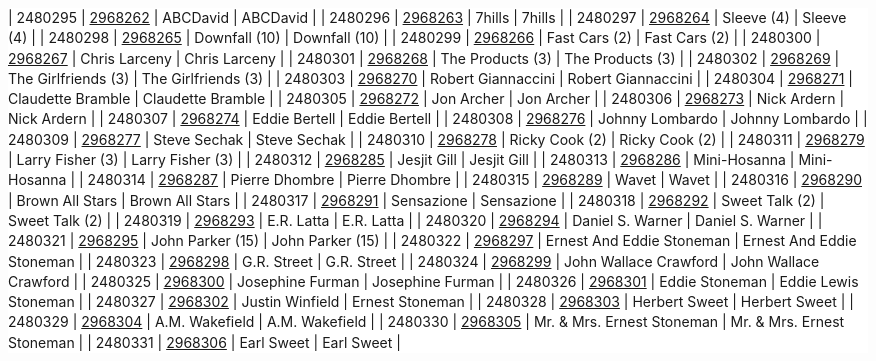 | 2480295 | [2968262](https://www.discogs.com/artist/2968262) | ABCDavid | ABCDavid |
| 2480296 | [2968263](https://www.discogs.com/artist/2968263) | 7hills | 7hills |
| 2480297 | [2968264](https://www.discogs.com/artist/2968264) | Sleeve (4) | Sleeve (4) |
| 2480298 | [2968265](https://www.discogs.com/artist/2968265) | Downfall (10) | Downfall (10) |
| 2480299 | [2968266](https://www.discogs.com/artist/2968266) | Fast Cars (2) | Fast Cars (2) |
| 2480300 | [2968267](https://www.discogs.com/artist/2968267) | Chris Larceny | Chris Larceny |
| 2480301 | [2968268](https://www.discogs.com/artist/2968268) | The Products (3) | The Products (3) |
| 2480302 | [2968269](https://www.discogs.com/artist/2968269) | The Girlfriends (3) | The Girlfriends (3) |
| 2480303 | [2968270](https://www.discogs.com/artist/2968270) | Robert Giannaccini | Robert Giannaccini |
| 2480304 | [2968271](https://www.discogs.com/artist/2968271) | Claudette Bramble | Claudette Bramble |
| 2480305 | [2968272](https://www.discogs.com/artist/2968272) | Jon Archer | Jon Archer |
| 2480306 | [2968273](https://www.discogs.com/artist/2968273) | Nick Ardern | Nick Ardern |
| 2480307 | [2968274](https://www.discogs.com/artist/2968274) | Eddie Bertell | Eddie Bertell |
| 2480308 | [2968276](https://www.discogs.com/artist/2968276) | Johnny Lombardo | Johnny Lombardo |
| 2480309 | [2968277](https://www.discogs.com/artist/2968277) | Steve Sechak | Steve Sechak |
| 2480310 | [2968278](https://www.discogs.com/artist/2968278) | Ricky Cook (2) | Ricky Cook (2) |
| 2480311 | [2968279](https://www.discogs.com/artist/2968279) | Larry Fisher (3) | Larry Fisher (3) |
| 2480312 | [2968285](https://www.discogs.com/artist/2968285) | Jesjit Gill | Jesjit Gill |
| 2480313 | [2968286](https://www.discogs.com/artist/2968286) | Mini-Hosanna | Mini-Hosanna |
| 2480314 | [2968287](https://www.discogs.com/artist/2968287) | Pierre Dhombre | Pierre Dhombre |
| 2480315 | [2968289](https://www.discogs.com/artist/2968289) | Wavet | Wavet |
| 2480316 | [2968290](https://www.discogs.com/artist/2968290) | Brown All Stars | Brown All Stars |
| 2480317 | [2968291](https://www.discogs.com/artist/2968291) | Sensazione | Sensazione |
| 2480318 | [2968292](https://www.discogs.com/artist/2968292) | Sweet Talk (2) | Sweet Talk (2) |
| 2480319 | [2968293](https://www.discogs.com/artist/2968293) | E.R. Latta | E.R. Latta |
| 2480320 | [2968294](https://www.discogs.com/artist/2968294) | Daniel S. Warner | Daniel S. Warner |
| 2480321 | [2968295](https://www.discogs.com/artist/2968295) | John Parker (15) | John Parker (15) |
| 2480322 | [2968297](https://www.discogs.com/artist/2968297) | Ernest And Eddie Stoneman | Ernest And Eddie Stoneman |
| 2480323 | [2968298](https://www.discogs.com/artist/2968298) | G.R. Street | G.R. Street |
| 2480324 | [2968299](https://www.discogs.com/artist/2968299) | John Wallace Crawford | John Wallace Crawford |
| 2480325 | [2968300](https://www.discogs.com/artist/2968300) | Josephine Furman | Josephine Furman |
| 2480326 | [2968301](https://www.discogs.com/artist/2968301) | Eddie Stoneman | Eddie Lewis Stoneman |
| 2480327 | [2968302](https://www.discogs.com/artist/2968302) | Justin Winfield | Ernest Stoneman |
| 2480328 | [2968303](https://www.discogs.com/artist/2968303) | Herbert Sweet | Herbert Sweet |
| 2480329 | [2968304](https://www.discogs.com/artist/2968304) | A.M. Wakefield | A.M. Wakefield |
| 2480330 | [2968305](https://www.discogs.com/artist/2968305) | Mr. & Mrs. Ernest Stoneman | Mr. & Mrs. Ernest Stoneman |
| 2480331 | [2968306](https://www.discogs.com/artist/2968306) | Earl Sweet | Earl Sweet |
